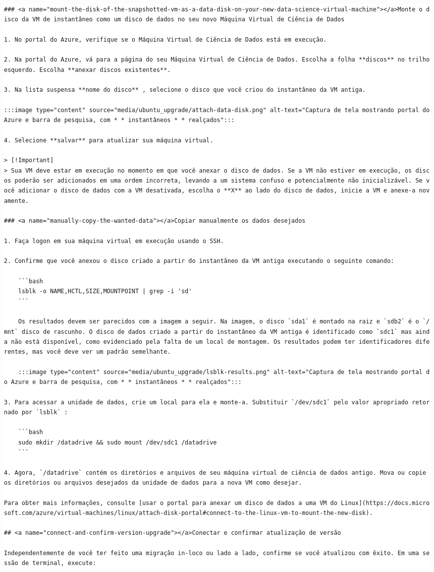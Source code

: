```
### <a name="mount-the-disk-of-the-snapshotted-vm-as-a-data-disk-on-your-new-data-science-virtual-machine"></a>Monte o disco da VM de instantâneo como um disco de dados no seu novo Máquina Virtual de Ciência de Dados

1. No portal do Azure, verifique se o Máquina Virtual de Ciência de Dados está em execução.

2. Na portal do Azure, vá para a página do seu Máquina Virtual de Ciência de Dados. Escolha a folha **discos** no trilho esquerdo. Escolha **anexar discos existentes**.

3. Na lista suspensa **nome do disco** , selecione o disco que você criou do instantâneo da VM antiga.

:::image type="content" source="media/ubuntu_upgrade/attach-data-disk.png" alt-text="Captura de tela mostrando portal do Azure e barra de pesquisa, com * * instantâneos * * realçados":::

4. Selecione **salvar** para atualizar sua máquina virtual.

> [!Important]
> Sua VM deve estar em execução no momento em que você anexar o disco de dados. Se a VM não estiver em execução, os discos poderão ser adicionados em uma ordem incorreta, levando a um sistema confuso e potencialmente não inicializável. Se você adicionar o disco de dados com a VM desativada, escolha o **X** ao lado do disco de dados, inicie a VM e anexe-a novamente.

### <a name="manually-copy-the-wanted-data"></a>Copiar manualmente os dados desejados 

1. Faça logon em sua máquina virtual em execução usando o SSH.

2. Confirme que você anexou o disco criado a partir do instantâneo da VM antiga executando o seguinte comando:

    ```bash
    lsblk -o NAME,HCTL,SIZE,MOUNTPOINT | grep -i 'sd'
    ```
    
    Os resultados devem ser parecidos com a imagem a seguir. Na imagem, o disco `sda1` é montado na raiz e `sdb2` é o `/mnt` disco de rascunho. O disco de dados criado a partir do instantâneo da VM antiga é identificado como `sdc1` mas ainda não está disponível, como evidenciado pela falta de um local de montagem. Os resultados podem ter identificadores diferentes, mas você deve ver um padrão semelhante.
    
    :::image type="content" source="media/ubuntu_upgrade/lsblk-results.png" alt-text="Captura de tela mostrando portal do Azure e barra de pesquisa, com * * instantâneos * * realçados":::
    
3. Para acessar a unidade de dados, crie um local para ela e monte-a. Substituir `/dev/sdc1` pelo valor apropriado retornado por `lsblk` :

    ```bash
    sudo mkdir /datadrive && sudo mount /dev/sdc1 /datadrive
    ```
    
4. Agora, `/datadrive` contém os diretórios e arquivos de seu máquina virtual de ciência de dados antigo. Mova ou copie os diretórios ou arquivos desejados da unidade de dados para a nova VM como desejar.

Para obter mais informações, consulte [usar o portal para anexar um disco de dados a uma VM do Linux](https://docs.microsoft.com/azure/virtual-machines/linux/attach-disk-portal#connect-to-the-linux-vm-to-mount-the-new-disk).

## <a name="connect-and-confirm-version-upgrade"></a>Conectar e confirmar atualização de versão

Independentemente de você ter feito uma migração in-loco ou lado a lado, confirme se você atualizou com êxito. Em uma sessão de terminal, execute: 

```